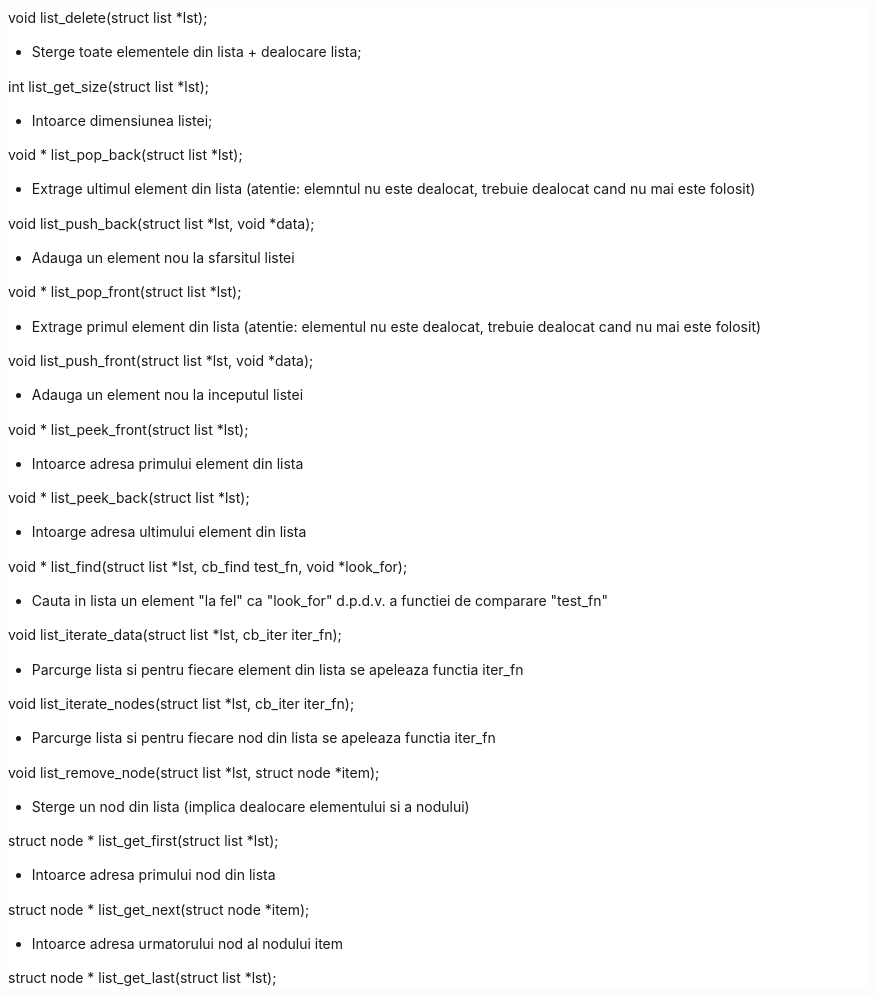 
void list_delete(struct list *lst);

- Sterge toate elementele din lista + dealocare lista;



int list_get_size(struct list *lst);
- Intoarce dimensiunea listei;



void * list_pop_back(struct list *lst);
- Extrage ultimul element din lista (atentie: elemntul nu este dealocat, trebuie dealocat cand nu mai este folosit)


void list_push_back(struct list *lst, void *data);

- Adauga un element nou la sfarsitul listei


void * list_pop_front(struct list *lst);
- Extrage primul element din lista (atentie: elementul nu este dealocat, trebuie dealocat cand nu mai este folosit)


void list_push_front(struct list *lst, void *data);

- Adauga un element nou la inceputul listei


void * list_peek_front(struct list *lst);
- Intoarce adresa primului element din lista


void * list_peek_back(struct list *lst);
- Intoarge adresa ultimului element din lista



void * list_find(struct list *lst, cb_find test_fn, void *look_for);
- Cauta in lista un element "la fel" ca "look_for" d.p.d.v. a functiei de comparare "test_fn"


void list_iterate_data(struct list *lst, cb_iter iter_fn);
- Parcurge lista si pentru fiecare element din lista se apeleaza functia iter_fn


void list_iterate_nodes(struct list *lst, cb_iter iter_fn);

- Parcurge lista si pentru fiecare nod din lista se apeleaza functia iter_fn

void list_remove_node(struct list *lst, struct node *item);

- Sterge un nod din lista (implica dealocare elementului si a nodului)


struct node * list_get_first(struct list *lst);
- Intoarce adresa primului nod din lista


struct node * list_get_next(struct node *item);
- Intoarce adresa urmatorului nod al nodului item


struct node * list_get_last(struct list *lst);
